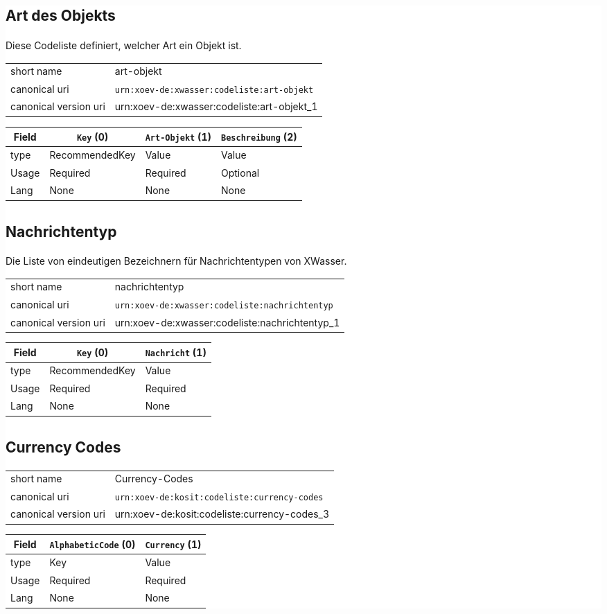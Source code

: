 ## Art des Objekts

Diese Codeliste definiert, welcher Art ein Objekt ist.

| | |
| -- | -- |
| short name | art-objekt |
| canonical uri | `urn:xoev-de:xwasser:codeliste:art-objekt` |
| canonical version uri | urn:xoev-de:xwasser:codeliste:art-objekt_1 |

| Field | `Key` (0) | `Art-Objekt` (1) | `Beschreibung` (2) |
| -- | -- | -- | -- |
| type | RecommendedKey | Value | Value |
| Usage | Required | Required | Optional |
| Lang | None | None | None |

## Nachrichtentyp

Die Liste von eindeutigen Bezeichnern für Nachrichtentypen von XWasser.

| | |
| -- | -- |
| short name | nachrichtentyp |
| canonical uri | `urn:xoev-de:xwasser:codeliste:nachrichtentyp` |
| canonical version uri | urn:xoev-de:xwasser:codeliste:nachrichtentyp_1 |

| Field | `Key` (0) | `Nachricht` (1) |
| -- | -- | -- |
| type | RecommendedKey | Value |
| Usage | Required | Required |
| Lang | None | None |

## Currency Codes



| | |
| -- | -- |
| short name | Currency-Codes |
| canonical uri | `urn:xoev-de:kosit:codeliste:currency-codes` |
| canonical version uri | urn:xoev-de:kosit:codeliste:currency-codes_3 |

| Field | `AlphabeticCode` (0) | `Currency` (1) |
| -- | -- | -- |
| type | Key | Value |
| Usage | Required | Required |
| Lang | None | None |
